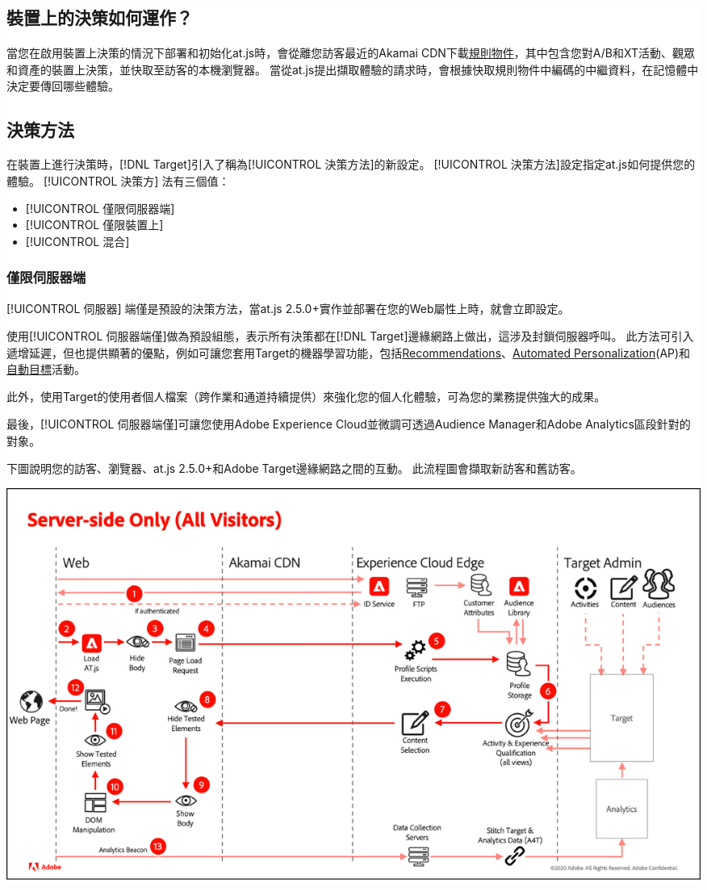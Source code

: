 ## 裝置上的決策如何運作？

當您在啟用裝置上決策的情況下部署和初始化at.js時，會從離您訪客最近的Akamai CDN下載[規則物件](/help/c-implementing-target/c-implementing-target-for-client-side-web/on-device-decisioning/rule-artifact.md)，其中包含您對A/B和XT活動、觀眾和資產的裝置上決策，並快取至訪客的本機瀏覽器。 當從at.js提出擷取體驗的請求時，會根據快取規則物件中編碼的中繼資料，在記憶體中決定要傳回哪些體驗。

## 決策方法

在裝置上進行決策時，[!DNL Target]引入了稱為[!UICONTROL 決策方法]的新設定。 [!UICONTROL 決策方法]設定指定at.js如何提供您的體驗。 [!UICONTROL 決策方] 法有三個值：

* [!UICONTROL 僅限伺服器端]
* [!UICONTROL 僅限裝置上]
* [!UICONTROL 混合]

### 僅限伺服器端

[!UICONTROL 伺服器] 端僅是預設的決策方法，當at.js 2.5.0+實作並部署在您的Web屬性上時，就會立即設定。

使用[!UICONTROL 伺服器端僅]做為預設組態，表示所有決策都在[!DNL Target]邊緣網路上做出，這涉及封鎖伺服器呼叫。 此方法可引入遞增延遲，但也提供顯著的優點，例如可讓您套用Target的機器學習功能，包括[Recommendations](/help/c-recommendations/recommendations.md)、[Automated Personalization](/help/c-activities/t-automated-personalization/automated-personalization.md)(AP)和[自動目標](/help/c-activities/auto-target/auto-target-to-optimize.md)活動。

此外，使用Target的使用者個人檔案（跨作業和通道持續提供）來強化您的個人化體驗，可為您的業務提供強大的成果。

最後，[!UICONTROL 伺服器端僅]可讓您使用Adobe Experience Cloud並微調可透過Audience Manager和Adobe Analytics區段針對的對象。

下圖說明您的訪客、瀏覽器、at.js 2.5.0+和Adobe Target邊緣網路之間的互動。 此流程圖會擷取新訪客和舊訪客。

![僅限伺服器端的流程圖](/help/c-implementing-target/c-implementing-target-for-client-side-web/on-device-decisioning/assets/server-side-only.png)
